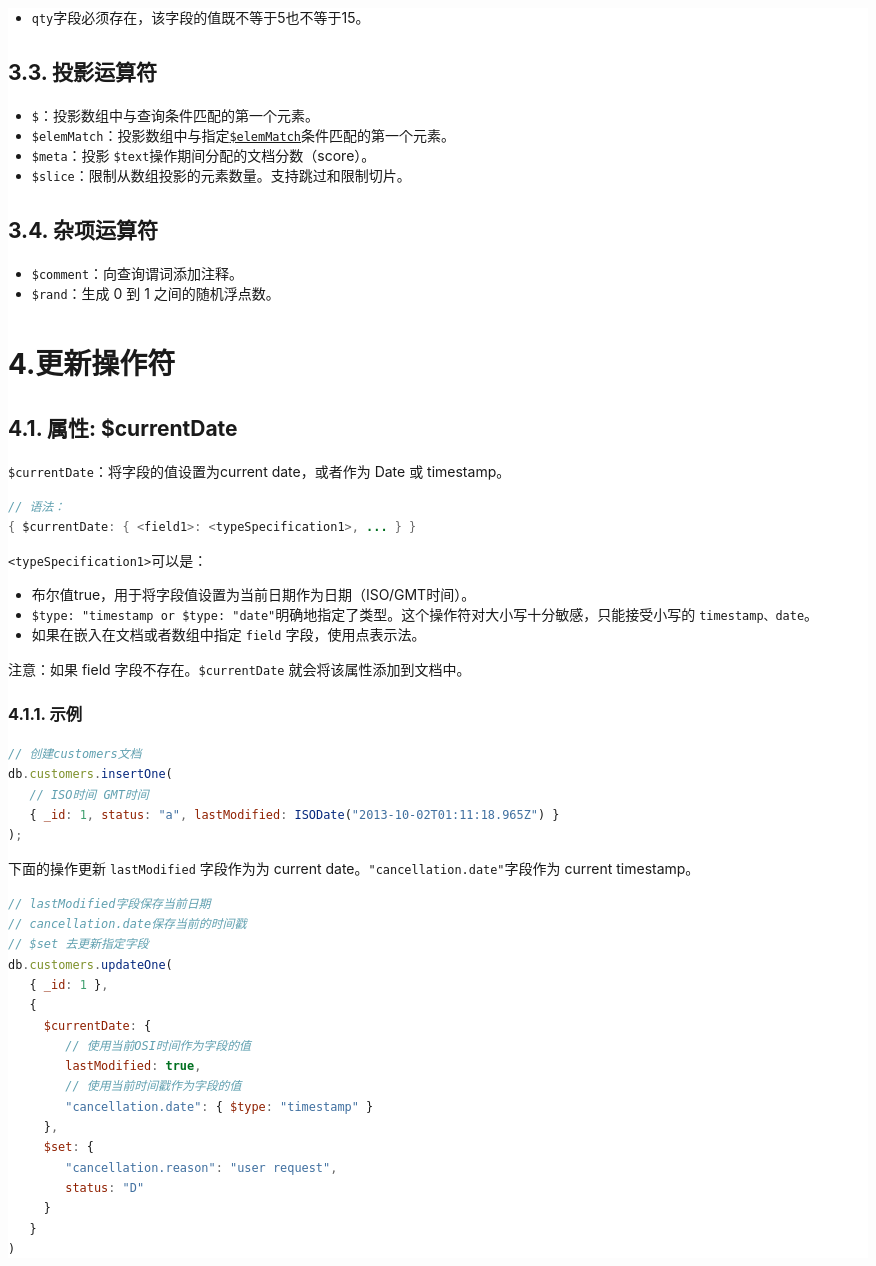 - `qty`字段必须存在，该字段的值既不等于5也不等于15。



## 3.3. 投影运算符

- `$`：投影数组中与查询条件匹配的第一个元素。
- `$elemMatch`：投影数组中与指定[`$elemMatch`](https://docs.mongodb.com/manual/reference/operator/projection/elemMatch/#mongodb-projection-proj.-elemMatch)条件匹配的第一个元素。
- `$meta`：投影 `$text`操作期间分配的文档分数（score）。
- `$slice`：限制从数组投影的元素数量。支持跳过和限制切片。

## 3.4. 杂项运算符

- `$comment`：向查询谓词添加注释。
- `$rand`：生成 0 到 1 之间的随机浮点数。

# 4.更新操作符

## 4.1. 属性: $currentDate

`$currentDate`：将字段的值设置为current date，或者作为 Date 或 timestamp。

```java
// 语法：
{ $currentDate: { <field1>: <typeSpecification1>, ... } }
```

`<typeSpecification1>`可以是：

- 布尔值true，用于将字段值设置为当前日期作为日期（ISO/GMT时间）。
- `$type: "timestamp or $type: "date"`明确地指定了类型。这个操作符对大小写十分敏感，只能接受小写的 `timestamp、date`。
- 如果在嵌入在文档或者数组中指定 `field` 字段，使用点表示法。

注意：如果 field 字段不存在。`$currentDate` 就会将该属性添加到文档中。

### 4.1.1. 示例

```javascript
// 创建customers文档
db.customers.insertOne(
   // ISO时间 GMT时间
   { _id: 1, status: "a", lastModified: ISODate("2013-10-02T01:11:18.965Z") }
);
```

下面的操作更新 `lastModified` 字段作为为 current date。`"cancellation.date"`字段作为 current timestamp。

```javascript
// lastModified字段保存当前日期
// cancellation.date保存当前的时间戳
// $set 去更新指定字段
db.customers.updateOne(
   { _id: 1 },
   {
     $currentDate: {
        // 使用当前OSI时间作为字段的值
        lastModified: true,		
        // 使用当前时间戳作为字段的值 
        "cancellation.date": { $type: "timestamp" }
     },
     $set: {
        "cancellation.reason": "user request",
        status: "D"
     }
   }
)
```